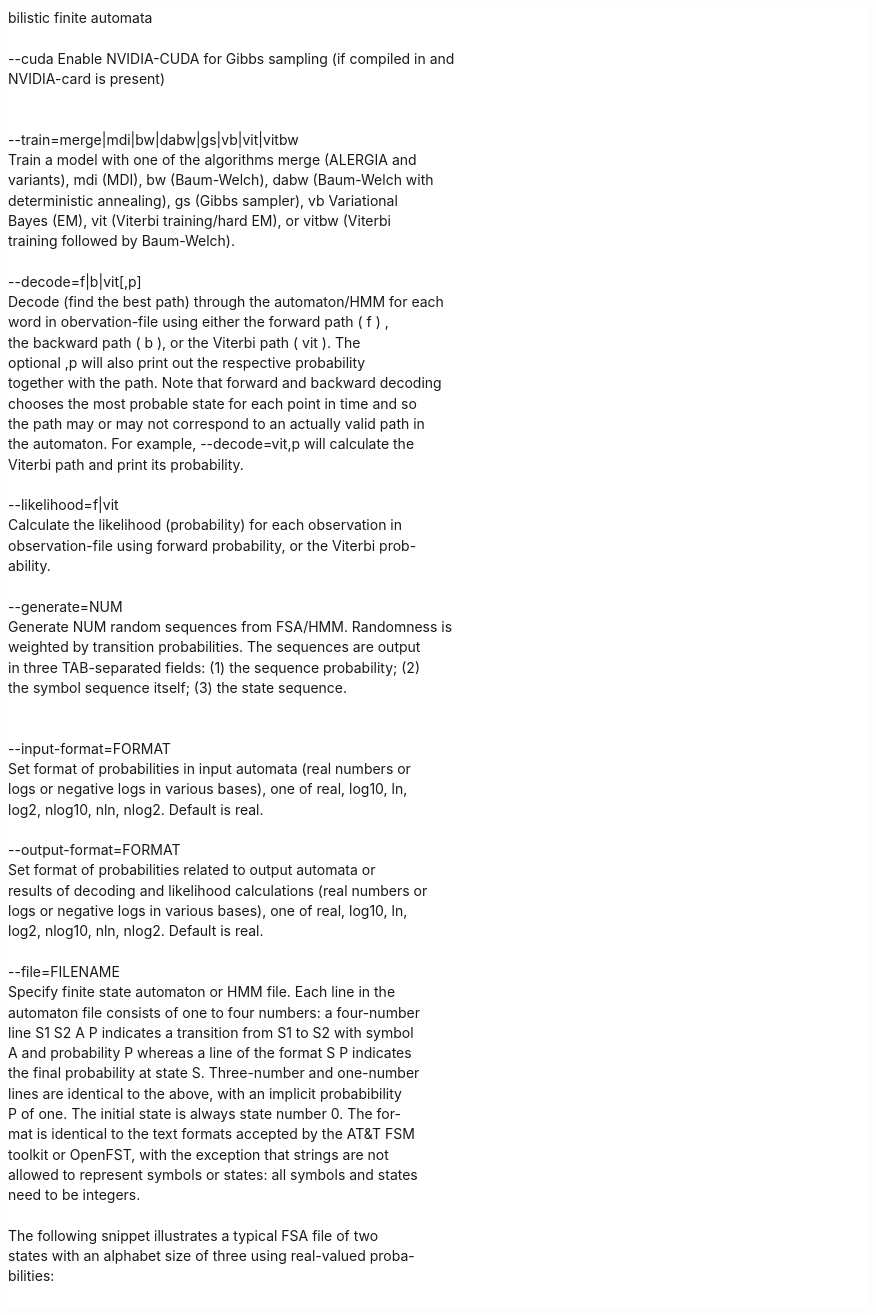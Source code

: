 bilistic finite automata<br>
<br>
--cuda Enable NVIDIA-CUDA  for  Gibbs  sampling  (if  compiled  in  and<br>
NVIDIA-card is present)<br>
<br>
<br>
--train=merge|mdi|bw|dabw|gs|vb|vit|vitbw<br>
Train  a  model  with  one  of the algorithms merge (ALERGIA and<br>
variants), mdi (MDI), bw  (Baum-Welch),  dabw  (Baum-Welch  with<br>
deterministic  annealing),  gs  (Gibbs  sampler), vb Variational<br>
Bayes (EM), vit (Viterbi training/hard EM),  or  vitbw  (Viterbi<br>
training followed by Baum-Welch).<br>
<br>
--decode=f|b|vit[,p]<br>
Decode  (find  the best path) through the automaton/HMM for each<br>
word in obervation-file using either the forward path (  f  )  ,<br>
the  backward  path  (  b  ),  or the Viterbi path ( vit ).  The<br>
optional ,p will  also  print  out  the  respective  probability<br>
together with the path.  Note that forward and backward decoding<br>
chooses the most probable state for each point in  time  and  so<br>
the  path may or may not correspond to an actually valid path in<br>
the automaton.  For example, --decode=vit,p will  calculate  the<br>
Viterbi path and print its probability.<br>
<br>
--likelihood=f|vit<br>
Calculate  the  likelihood (probability) for each observation in<br>
observation-file using forward probability, or the Viterbi prob-<br>
ability.<br>
<br>
--generate=NUM<br>
Generate  NUM  random  sequences  from  FSA/HMM.   Randomness is<br>
weighted by transition probabilities.  The sequences are  output<br>
in three TAB-separated fields: (1) the sequence probability; (2)<br>
the symbol sequence itself; (3) the state sequence.<br>
<br>
<br>
--input-format=FORMAT<br>
Set format of probabilities in input automata (real  numbers  or<br>
logs or negative logs in various bases), one of real, log10, ln,<br>
log2, nlog10, nln, nlog2.  Default is real.<br>
<br>
--output-format=FORMAT<br>
Set format  of  probabilities  related  to  output  automata  or<br>
results of decoding and likelihood calculations (real numbers or<br>
logs or negative logs in various bases), one of real, log10, ln,<br>
log2, nlog10, nln, nlog2.  Default is real.<br>
<br>
--file=FILENAME<br>
Specify  finite  state  automaton or HMM file.  Each line in the<br>
automaton file consists of one to four  numbers:  a  four-number<br>
line  S1 S2 A P indicates a transition from S1 to S2 with symbol<br>
A and probability P whereas a line of the format S  P  indicates<br>
the  final  probability at state S.  Three-number and one-number<br>
lines are identical to the above, with an implicit probabibility<br>
P of one.  The initial state is always state number 0.  The for-<br>
mat is identical to the text formats accepted by  the  AT&T  FSM<br>
toolkit  or  OpenFST,  with  the  exception that strings are not<br>
allowed to represent symbols or states: all symbols  and  states<br>
need to be integers.<br>
<br>
The  following  snippet  illustrates  a  typical FSA file of two<br>
states with an alphabet size of three using  real-valued  proba-<br>
bilities:<br>
<br>